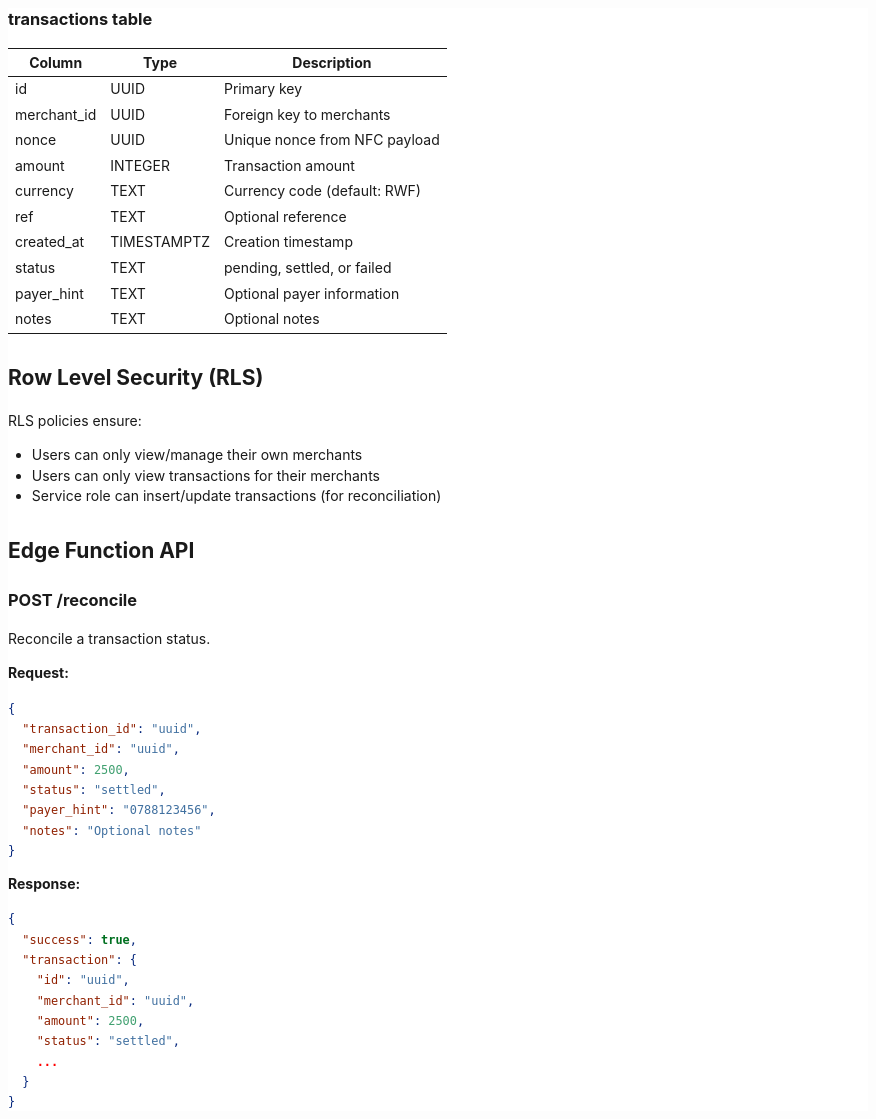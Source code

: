 ### transactions table

| Column      | Type        | Description                   |
| ----------- | ----------- | ----------------------------- |
| id          | UUID        | Primary key                   |
| merchant_id | UUID        | Foreign key to merchants      |
| nonce       | UUID        | Unique nonce from NFC payload |
| amount      | INTEGER     | Transaction amount            |
| currency    | TEXT        | Currency code (default: RWF)  |
| ref         | TEXT        | Optional reference            |
| created_at  | TIMESTAMPTZ | Creation timestamp            |
| status      | TEXT        | pending, settled, or failed   |
| payer_hint  | TEXT        | Optional payer information    |
| notes       | TEXT        | Optional notes                |

## Row Level Security (RLS)

RLS policies ensure:

- Users can only view/manage their own merchants
- Users can only view transactions for their merchants
- Service role can insert/update transactions (for reconciliation)

## Edge Function API

### POST /reconcile

Reconcile a transaction status.

**Request:**

```json
{
  "transaction_id": "uuid",
  "merchant_id": "uuid",
  "amount": 2500,
  "status": "settled",
  "payer_hint": "0788123456",
  "notes": "Optional notes"
}
```

**Response:**

```json
{
  "success": true,
  "transaction": {
    "id": "uuid",
    "merchant_id": "uuid",
    "amount": 2500,
    "status": "settled",
    ...
  }
}
```
